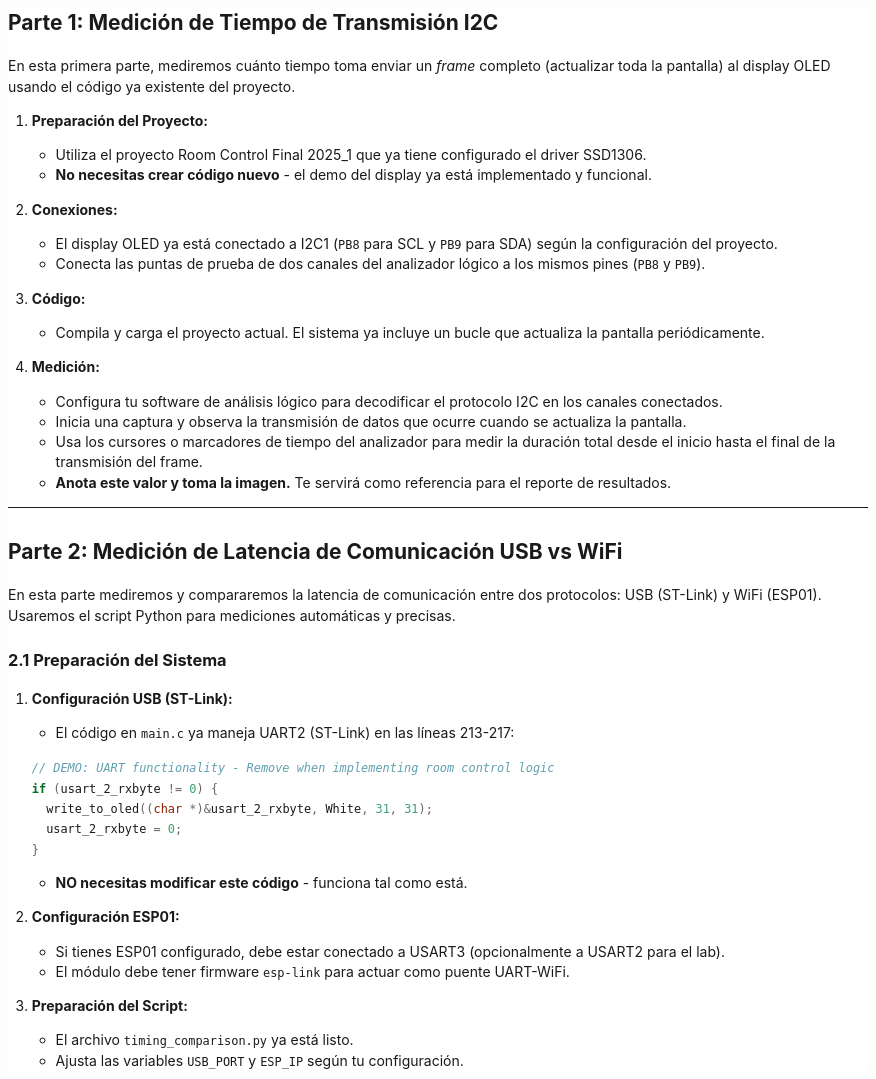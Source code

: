 
## Parte 1: Medición de Tiempo de Transmisión I2C

En esta primera parte, mediremos cuánto tiempo toma enviar un *frame* completo (actualizar toda la pantalla) al display OLED usando el código ya existente del proyecto.

1.  **Preparación del Proyecto:**
    * Utiliza el proyecto Room Control Final 2025_1 que ya tiene configurado el driver SSD1306.
    * **No necesitas crear código nuevo** - el demo del display ya está implementado y funcional.

2.  **Conexiones:**
    * El display OLED ya está conectado a I2C1 (`PB8` para SCL y `PB9` para SDA) según la configuración del proyecto.
    * Conecta las puntas de prueba de dos canales del analizador lógico a los mismos pines (`PB8` y `PB9`).

3.  **Código:**
    * Compila y carga el proyecto actual. El sistema ya incluye un bucle que actualiza la pantalla periódicamente.

4.  **Medición:**
    * Configura tu software de análisis lógico para decodificar el protocolo I2C en los canales conectados.
    * Inicia una captura y observa la transmisión de datos que ocurre cuando se actualiza la pantalla.
    * Usa los cursores o marcadores de tiempo del analizador para medir la duración total desde el inicio hasta el final de la transmisión del frame.
    * **Anota este valor y toma la imagen.** Te servirá como referencia para el reporte de resultados.

---

## Parte 2: Medición de Latencia de Comunicación USB vs WiFi

En esta parte mediremos y compararemos la latencia de comunicación entre dos protocolos: USB (ST-Link) y WiFi (ESP01). Usaremos el script Python para mediciones automáticas y precisas.

### 2.1 Preparación del Sistema

1.  **Configuración USB (ST-Link):**
    * El código en `main.c` ya maneja UART2 (ST-Link) en las líneas 213-217:
    ```c
    // DEMO: UART functionality - Remove when implementing room control logic
    if (usart_2_rxbyte != 0) {
      write_to_oled((char *)&usart_2_rxbyte, White, 31, 31);
      usart_2_rxbyte = 0;
    }
    ```
    * **NO necesitas modificar este código** - funciona tal como está.

2.  **Configuración ESP01:**
    * Si tienes ESP01 configurado, debe estar conectado a USART3 (opcionalmente a USART2 para el lab).
    * El módulo debe tener firmware `esp-link` para actuar como puente UART-WiFi.

3.  **Preparación del Script:**
    * El archivo `timing_comparison.py` ya está listo.
    * Ajusta las variables `USB_PORT` y `ESP_IP` según tu configuración.
